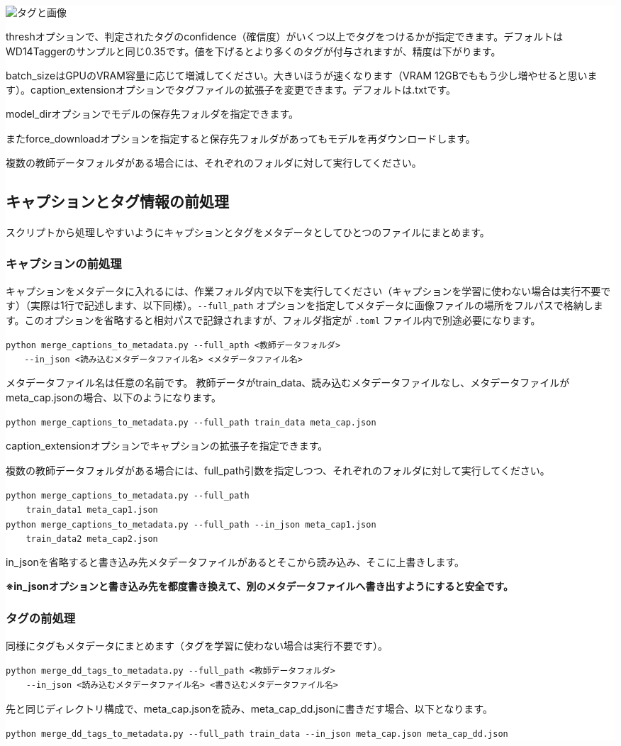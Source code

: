 ![タグと画像](https://user-images.githubusercontent.com/52813779/208910599-29070c15-7639-474f-b3e4-06bd5a3df29e.png)

threshオプションで、判定されたタグのconfidence（確信度）がいくつ以上でタグをつけるかが指定できます。デフォルトはWD14Taggerのサンプルと同じ0.35です。値を下げるとより多くのタグが付与されますが、精度は下がります。

batch_sizeはGPUのVRAM容量に応じて増減してください。大きいほうが速くなります（VRAM 12GBでももう少し増やせると思います）。caption_extensionオプションでタグファイルの拡張子を変更できます。デフォルトは.txtです。

model_dirオプションでモデルの保存先フォルダを指定できます。

またforce_downloadオプションを指定すると保存先フォルダがあってもモデルを再ダウンロードします。

複数の教師データフォルダがある場合には、それぞれのフォルダに対して実行してください。

## キャプションとタグ情報の前処理

スクリプトから処理しやすいようにキャプションとタグをメタデータとしてひとつのファイルにまとめます。

### キャプションの前処理

キャプションをメタデータに入れるには、作業フォルダ内で以下を実行してください（キャプションを学習に使わない場合は実行不要です）（実際は1行で記述します、以下同様）。`--full_path` オプションを指定してメタデータに画像ファイルの場所をフルパスで格納します。このオプションを省略すると相対パスで記録されますが、フォルダ指定が `.toml` ファイル内で別途必要になります。

```
python merge_captions_to_metadata.py --full_apth <教師データフォルダ>
　  --in_json <読み込むメタデータファイル名> <メタデータファイル名>
```

メタデータファイル名は任意の名前です。
教師データがtrain_data、読み込むメタデータファイルなし、メタデータファイルがmeta_cap.jsonの場合、以下のようになります。

```
python merge_captions_to_metadata.py --full_path train_data meta_cap.json
```

caption_extensionオプションでキャプションの拡張子を指定できます。

複数の教師データフォルダがある場合には、full_path引数を指定しつつ、それぞれのフォルダに対して実行してください。

```
python merge_captions_to_metadata.py --full_path 
    train_data1 meta_cap1.json
python merge_captions_to_metadata.py --full_path --in_json meta_cap1.json 
    train_data2 meta_cap2.json
```

in_jsonを省略すると書き込み先メタデータファイルがあるとそこから読み込み、そこに上書きします。

__※in_jsonオプションと書き込み先を都度書き換えて、別のメタデータファイルへ書き出すようにすると安全です。__

### タグの前処理

同様にタグもメタデータにまとめます（タグを学習に使わない場合は実行不要です）。
```
python merge_dd_tags_to_metadata.py --full_path <教師データフォルダ> 
    --in_json <読み込むメタデータファイル名> <書き込むメタデータファイル名>
```

先と同じディレクトリ構成で、meta_cap.jsonを読み、meta_cap_dd.jsonに書きだす場合、以下となります。
```
python merge_dd_tags_to_metadata.py --full_path train_data --in_json meta_cap.json meta_cap_dd.json
```
